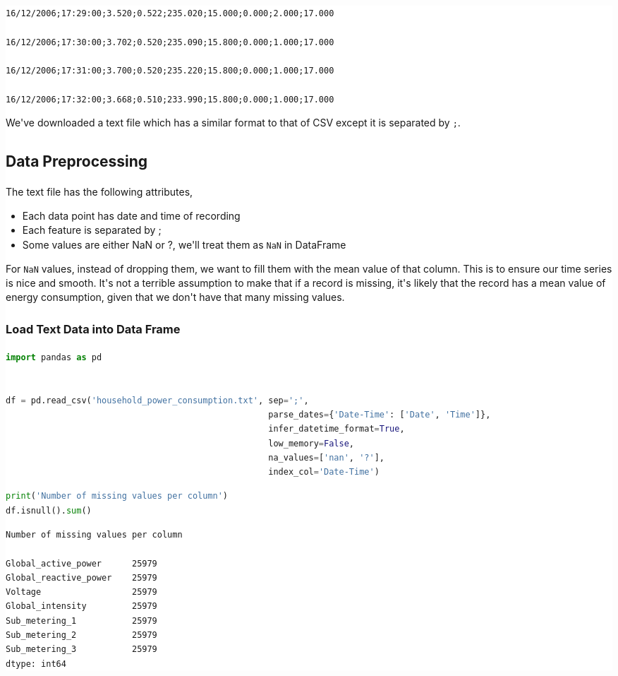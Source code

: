     16/12/2006;17:29:00;3.520;0.522;235.020;15.000;0.000;2.000;17.000
    
    16/12/2006;17:30:00;3.702;0.520;235.090;15.800;0.000;1.000;17.000
    
    16/12/2006;17:31:00;3.700;0.520;235.220;15.800;0.000;1.000;17.000
    
    16/12/2006;17:32:00;3.668;0.510;233.990;15.800;0.000;1.000;17.000

We've downloaded a text file which has a similar format to that of CSV except it is separated by `;`.

## Data Preprocessing

The text file has the following attributes,

- Each data point has date and time of recording
- Each feature is separated by ;
- Some values are either NaN or ?, we'll treat them as `NaN` in DataFrame

For `NaN` values, instead of dropping them, we want to fill them with the mean value of that column.
This is to ensure our time series is nice and smooth. It's not a terrible assumption to make that if
a record is missing, it's likely that the record has a mean value of energy consumption, given that
we don't have that many missing values.

### Load Text Data into Data Frame

```python
import pandas as pd


df = pd.read_csv('household_power_consumption.txt', sep=';',
                                                    parse_dates={'Date-Time': ['Date', 'Time']},
                                                    infer_datetime_format=True,
                                                    low_memory=False,
                                                    na_values=['nan', '?'],
                                                    index_col='Date-Time')
```

```python
print('Number of missing values per column')
df.isnull().sum()
```

    Number of missing values per column

    Global_active_power      25979
    Global_reactive_power    25979
    Voltage                  25979
    Global_intensity         25979
    Sub_metering_1           25979
    Sub_metering_2           25979
    Sub_metering_3           25979
    dtype: int64
